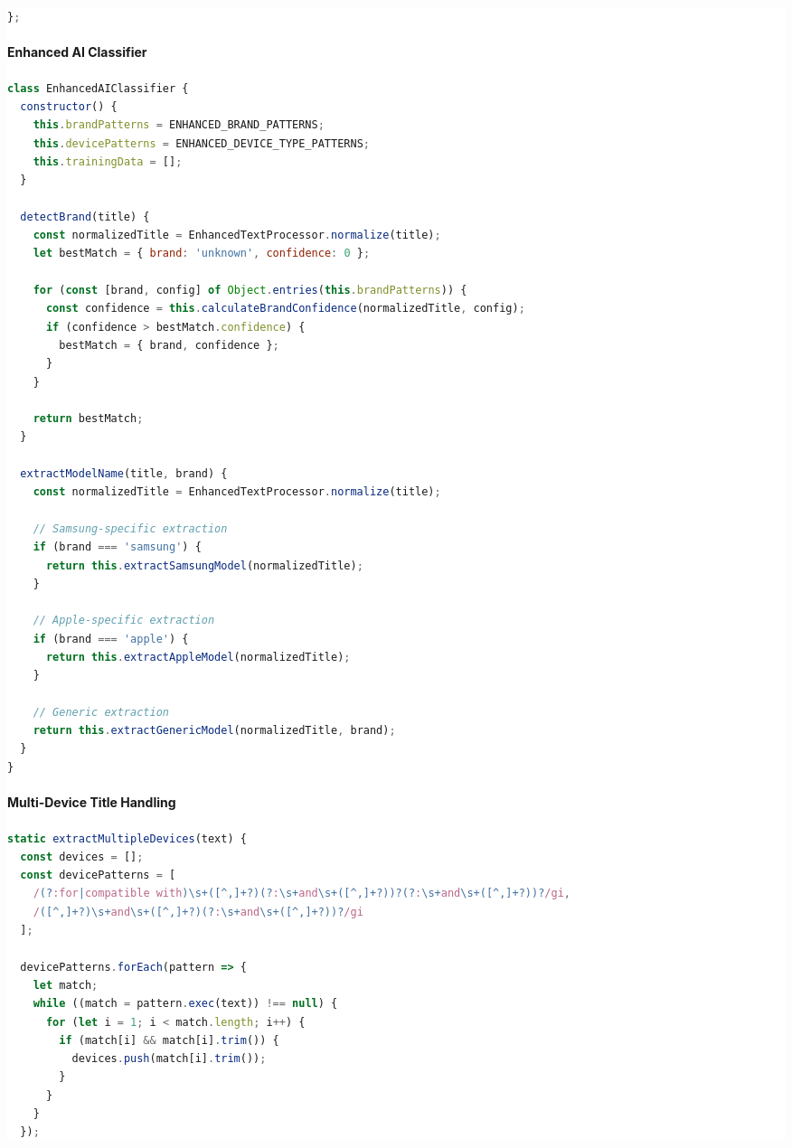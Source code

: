 ```javascript
};
```

#### **Enhanced AI Classifier**
```javascript
class EnhancedAIClassifier {
  constructor() {
    this.brandPatterns = ENHANCED_BRAND_PATTERNS;
    this.devicePatterns = ENHANCED_DEVICE_TYPE_PATTERNS;
    this.trainingData = [];
  }
  
  detectBrand(title) {
    const normalizedTitle = EnhancedTextProcessor.normalize(title);
    let bestMatch = { brand: 'unknown', confidence: 0 };
    
    for (const [brand, config] of Object.entries(this.brandPatterns)) {
      const confidence = this.calculateBrandConfidence(normalizedTitle, config);
      if (confidence > bestMatch.confidence) {
        bestMatch = { brand, confidence };
      }
    }
    
    return bestMatch;
  }
  
  extractModelName(title, brand) {
    const normalizedTitle = EnhancedTextProcessor.normalize(title);
    
    // Samsung-specific extraction
    if (brand === 'samsung') {
      return this.extractSamsungModel(normalizedTitle);
    }
    
    // Apple-specific extraction
    if (brand === 'apple') {
      return this.extractAppleModel(normalizedTitle);
    }
    
    // Generic extraction
    return this.extractGenericModel(normalizedTitle, brand);
  }
}
```

#### **Multi-Device Title Handling**
```javascript
static extractMultipleDevices(text) {
  const devices = [];
  const devicePatterns = [
    /(?:for|compatible with)\s+([^,]+?)(?:\s+and\s+([^,]+?))?(?:\s+and\s+([^,]+?))?/gi,
    /([^,]+?)\s+and\s+([^,]+?)(?:\s+and\s+([^,]+?))?/gi
  ];
  
  devicePatterns.forEach(pattern => {
    let match;
    while ((match = pattern.exec(text)) !== null) {
      for (let i = 1; i < match.length; i++) {
        if (match[i] && match[i].trim()) {
          devices.push(match[i].trim());
        }
      }
    }
  });
```